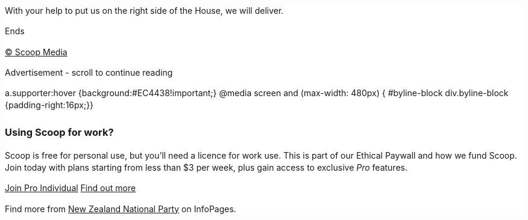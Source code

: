 With your help to put us on the right side of the House, we will deliver.

Ends

[© Scoop Media](http://www.scoop.co.nz/about/terms.html)  

Advertisement - scroll to continue reading



a.supporter:hover {background:#EC4438!important;} @media screen and (max-width: 480px) { #byline-block div.byline-block {padding-right:16px;}}

### Using Scoop for work?

Scoop is free for personal use, but you’ll need a licence for work use. This is part of our Ethical Paywall and how we fund Scoop. Join today with plans starting from less than $3 per week, plus gain access to exclusive _Pro_ features.  
  
[Join Pro Individual](https://pro.scoop.co.nz/Individual/?from=ProIn24) [Find out more](https://pro.scoop.co.nz/using-scoop-for-work/?from=ProIn24)

Find more from [New Zealand National Party](https://info.scoop.co.nz/New_Zealand_National_Party) on InfoPages.